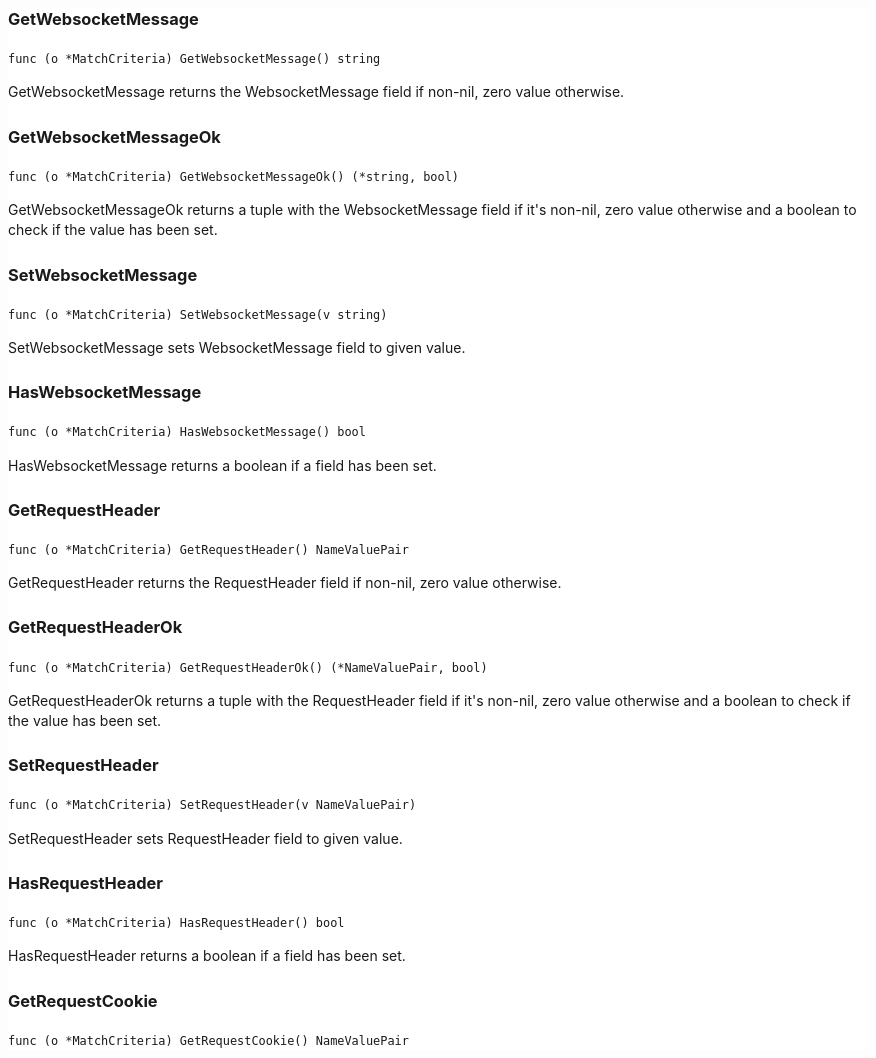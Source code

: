 ### GetWebsocketMessage

`func (o *MatchCriteria) GetWebsocketMessage() string`

GetWebsocketMessage returns the WebsocketMessage field if non-nil, zero value otherwise.

### GetWebsocketMessageOk

`func (o *MatchCriteria) GetWebsocketMessageOk() (*string, bool)`

GetWebsocketMessageOk returns a tuple with the WebsocketMessage field if it's non-nil, zero value otherwise
and a boolean to check if the value has been set.

### SetWebsocketMessage

`func (o *MatchCriteria) SetWebsocketMessage(v string)`

SetWebsocketMessage sets WebsocketMessage field to given value.

### HasWebsocketMessage

`func (o *MatchCriteria) HasWebsocketMessage() bool`

HasWebsocketMessage returns a boolean if a field has been set.

### GetRequestHeader

`func (o *MatchCriteria) GetRequestHeader() NameValuePair`

GetRequestHeader returns the RequestHeader field if non-nil, zero value otherwise.

### GetRequestHeaderOk

`func (o *MatchCriteria) GetRequestHeaderOk() (*NameValuePair, bool)`

GetRequestHeaderOk returns a tuple with the RequestHeader field if it's non-nil, zero value otherwise
and a boolean to check if the value has been set.

### SetRequestHeader

`func (o *MatchCriteria) SetRequestHeader(v NameValuePair)`

SetRequestHeader sets RequestHeader field to given value.

### HasRequestHeader

`func (o *MatchCriteria) HasRequestHeader() bool`

HasRequestHeader returns a boolean if a field has been set.

### GetRequestCookie

`func (o *MatchCriteria) GetRequestCookie() NameValuePair`
